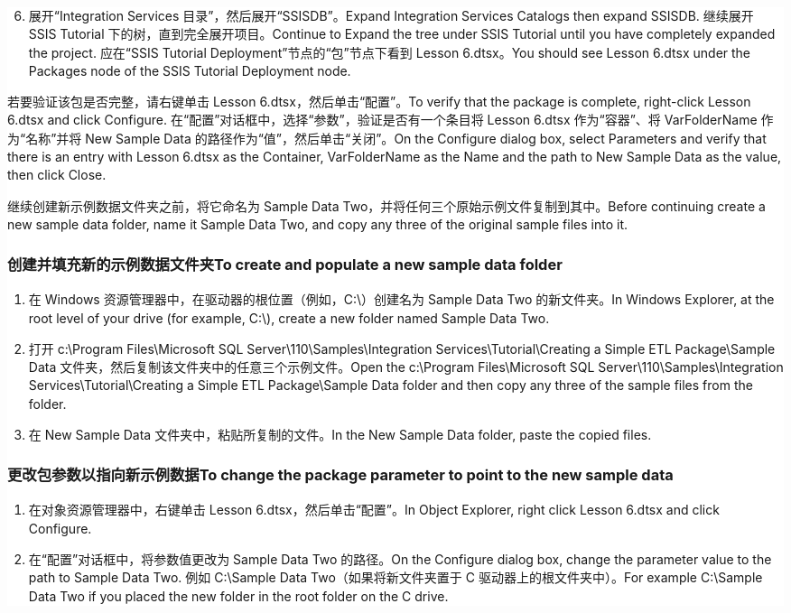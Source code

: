 6.  <span data-ttu-id="7a9e6-145">展开“Integration Services 目录”，然后展开“SSISDB”。</span><span class="sxs-lookup"><span data-stu-id="7a9e6-145">Expand Integration Services Catalogs then expand SSISDB.</span></span> <span data-ttu-id="7a9e6-146">继续展开 SSIS Tutorial 下的树，直到完全展开项目。</span><span class="sxs-lookup"><span data-stu-id="7a9e6-146">Continue to Expand the tree under SSIS Tutorial until you have completely expanded the project.</span></span> <span data-ttu-id="7a9e6-147">应在“SSIS Tutorial Deployment”节点的“包”节点下看到 Lesson 6.dtsx。</span><span class="sxs-lookup"><span data-stu-id="7a9e6-147">You should see Lesson 6.dtsx under the Packages node of the SSIS Tutorial Deployment node.</span></span>  
  
 <span data-ttu-id="7a9e6-148">若要验证该包是否完整，请右键单击 Lesson 6.dtsx，然后单击“配置”。</span><span class="sxs-lookup"><span data-stu-id="7a9e6-148">To verify that the package is complete, right-click Lesson 6.dtsx and click Configure.</span></span> <span data-ttu-id="7a9e6-149">在“配置”对话框中，选择“参数”，验证是否有一个条目将 Lesson 6.dtsx 作为“容器”、将 VarFolderName 作为“名称”并将 New Sample Data 的路径作为“值”，然后单击“关闭”。</span><span class="sxs-lookup"><span data-stu-id="7a9e6-149">On the Configure dialog box, select Parameters and verify that there is an entry with Lesson 6.dtsx as the Container, VarFolderName as the Name and the path to New Sample Data as the value, then click Close.</span></span>  
  
 <span data-ttu-id="7a9e6-150">继续创建新示例数据文件夹之前，将它命名为 Sample Data Two，并将任何三个原始示例文件复制到其中。</span><span class="sxs-lookup"><span data-stu-id="7a9e6-150">Before continuing create a new sample data folder, name it Sample Data Two, and copy any three of the original sample files into it.</span></span>  
  
### <a name="to-create-and-populate-a-new-sample-data-folder"></a><span data-ttu-id="7a9e6-151">创建并填充新的示例数据文件夹</span><span class="sxs-lookup"><span data-stu-id="7a9e6-151">To create and populate a new sample data folder</span></span>  
  
1.  <span data-ttu-id="7a9e6-152">在 Windows 资源管理器中，在驱动器的根位置（例如，C:\\）创建名为 Sample Data Two 的新文件夹。</span><span class="sxs-lookup"><span data-stu-id="7a9e6-152">In Windows Explorer, at the root level of your drive (for example, C:\\), create a new folder named Sample Data Two.</span></span>  
  
2.  <span data-ttu-id="7a9e6-153">打开 c:\Program Files\Microsoft SQL Server\110\Samples\Integration Services\Tutorial\Creating a Simple ETL Package\Sample Data 文件夹，然后复制该文件夹中的任意三个示例文件。</span><span class="sxs-lookup"><span data-stu-id="7a9e6-153">Open the c:\Program Files\Microsoft SQL Server\110\Samples\Integration Services\Tutorial\Creating a Simple ETL Package\Sample Data folder and then copy any three of the sample files from the folder.</span></span>  
  
3.  <span data-ttu-id="7a9e6-154">在 New Sample Data 文件夹中，粘贴所复制的文件。</span><span class="sxs-lookup"><span data-stu-id="7a9e6-154">In the New Sample Data folder, paste the copied files.</span></span>  
  
### <a name="to-change-the-package-parameter-to-point-to-the-new-sample-data"></a><span data-ttu-id="7a9e6-155">更改包参数以指向新示例数据</span><span class="sxs-lookup"><span data-stu-id="7a9e6-155">To change the package parameter to point to the new sample data</span></span>  
  
1.  <span data-ttu-id="7a9e6-156">在对象资源管理器中，右键单击 Lesson 6.dtsx，然后单击“配置”。</span><span class="sxs-lookup"><span data-stu-id="7a9e6-156">In Object Explorer, right click Lesson 6.dtsx and click Configure.</span></span>  
  
2.  <span data-ttu-id="7a9e6-157">在“配置”对话框中，将参数值更改为 Sample Data Two 的路径。</span><span class="sxs-lookup"><span data-stu-id="7a9e6-157">On the Configure dialog box, change the parameter value to the path to Sample Data Two.</span></span> <span data-ttu-id="7a9e6-158">例如 C:\Sample Data Two（如果将新文件夹置于 C 驱动器上的根文件夹中）。</span><span class="sxs-lookup"><span data-stu-id="7a9e6-158">For example C:\Sample Data Two if you placed the new folder in the root folder on the C drive.</span></span>  
  